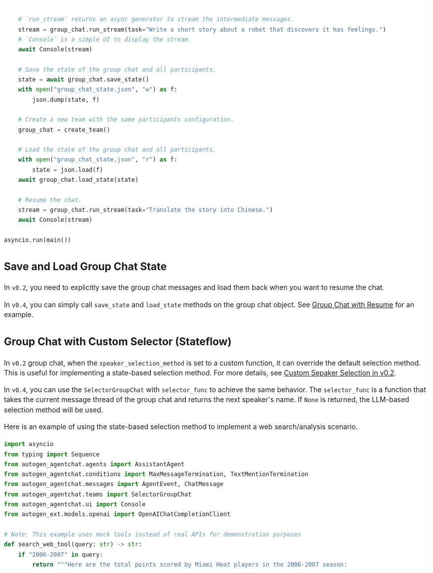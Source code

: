 ```python

    # `run_stream` returns an async generator to stream the intermediate messages.
    stream = group_chat.run_stream(task="Write a short story about a robot that discovers it has feelings.")
    # `Console` is a simple UI to display the stream.
    await Console(stream)

    # Save the state of the group chat and all participants.
    state = await group_chat.save_state()
    with open("group_chat_state.json", "w") as f:
        json.dump(state, f)
    
    # Create a new team with the same participants configuration.
    group_chat = create_team()

    # Load the state of the group chat and all participants.
    with open("group_chat_state.json", "r") as f:
        state = json.load(f)
    await group_chat.load_state(state)

    # Resume the chat.
    stream = group_chat.run_stream(task="Translate the story into Chinese.")
    await Console(stream)

asyncio.run(main())
```

## Save and Load Group Chat State

In `v0.2`, you need to explicitly save the group chat messages and load them back when you want to resume the chat.

In `v0.4`, you can simply call `save_state` and `load_state` methods on the group chat object.
See [Group Chat with Resume](#group-chat-with-resume) for an example.

## Group Chat with Custom Selector (Stateflow)

In `v0.2` group chat, when the `speaker_selection_method` is set to a custom function,
it can override the default selection method. This is useful for implementing
a state-based selection method.
For more details, see [Custom Sepaker Selection in v0.2](https://microsoft.github.io/autogen/0.2/docs/topics/groupchat/customized_speaker_selection).

In `v0.4`, you can use the `SelectorGroupChat` with `selector_func` to achieve the same behavior.
The `selector_func` is a function that takes the current message thread of the group chat
and returns the next speaker's name. If `None` is returned, the LLM-based
selection method will be used.

Here is an example of using the state-based selection method to implement
a web search/analysis scenario.

```python
import asyncio
from typing import Sequence
from autogen_agentchat.agents import AssistantAgent
from autogen_agentchat.conditions import MaxMessageTermination, TextMentionTermination
from autogen_agentchat.messages import AgentEvent, ChatMessage
from autogen_agentchat.teams import SelectorGroupChat
from autogen_agentchat.ui import Console
from autogen_ext.models.openai import OpenAIChatCompletionClient

# Note: This example uses mock tools instead of real APIs for demonstration purposes
def search_web_tool(query: str) -> str:
    if "2006-2007" in query:
        return """Here are the total points scored by Miami Heat players in the 2006-2007 season:
```